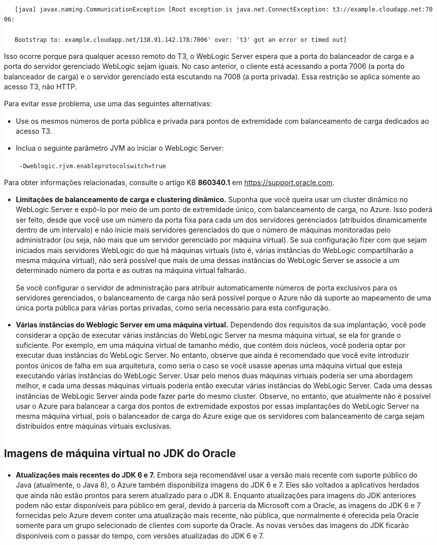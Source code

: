        [java] javax.naming.CommunicationException [Root exception is java.net.ConnectException: t3://example.cloudapp.net:7006:

       Bootstrap to: example.cloudapp.net/138.91.142.178:7006' over: 't3' got an error or timed out]

   Isso ocorre porque para qualquer acesso remoto do T3, o WebLogic Server espera que a porta do balanceador de carga e a porta do servidor gerenciado WebLogic sejam iguais. No caso anterior, o cliente está acessando a porta 7006 (a porta do balanceador de carga) e o servidor gerenciado está escutando na 7008 (a porta privada). Essa restrição se aplica somente ao acesso T3, não HTTP.

   Para evitar esse problema, use uma das seguintes alternativas:

  * Use os mesmos números de porta pública e privada para pontos de extremidade com balanceamento de carga dedicados ao acesso T3.
  * Inclua o seguinte parâmetro JVM ao iniciar o WebLogic Server:

         -Dweblogic.rjvm.enableprotocolswitch=true

Para obter informações relacionadas, consulte o artigo KB **860340.1** em <https://support.oracle.com>.

* **Limitações de balanceamento de carga e clustering dinâmico.**  Suponha que você queira usar um cluster dinâmico no WebLogic Server e expô-lo por meio de um ponto de extremidade único, com balanceamento de carga, no Azure. Isso poderá ser feito, desde que você use um número da porta fixa para cada um dos servidores gerenciados (atribuídos dinamicamente dentro de um intervalo) e não inicie mais servidores gerenciados do que o número de máquinas monitoradas pelo administrador (ou seja, não mais que um servidor gerenciado por máquina virtual). Se sua configuração fizer com que sejam iniciados mais servidores WebLogic do que há máquinas virtuais (isto é, várias instâncias do WebLogic compartilharão a mesma máquina virtual), não será possível que mais de uma dessas instâncias do WebLogic Server se associe a um determinado número da porta e as outras na máquina virtual falharão.

   Se você configurar o servidor de administração para atribuir automaticamente números de porta exclusivos para os servidores gerenciados, o balanceamento de carga não será possível porque o Azure não dá suporte ao mapeamento de uma única porta pública para várias portas privadas, como seria necessário para esta configuração.
* **Várias instâncias do Weblogic Server em uma máquina virtual.**  Dependendo dos requisitos da sua implantação, você pode considerar a opção de executar várias instâncias do WebLogic Server na mesma máquina virtual, se ela for grande o suficiente. Por exemplo, em uma máquina virtual de tamanho médio, que contém dois núcleos, você poderia optar por executar duas instâncias do WebLogic Server. No entanto, observe que ainda é recomendado que você evite introduzir pontos únicos de falha em sua arquitetura, como seria o caso se você usasse apenas uma máquina virtual que esteja executando várias instâncias do WebLogic Server. Usar pelo menos duas máquinas virtuais poderia ser uma abordagem melhor, e cada uma dessas máquinas virtuais poderia então executar várias instâncias do WebLogic Server. Cada uma dessas instâncias de WebLogic Server ainda pode fazer parte do mesmo cluster. Observe, no entanto, que atualmente não é possível usar o Azure para balancear a carga dos pontos de extremidade expostos por essas implantações do WebLogic Server na mesma máquina virtual, pois o balanceador de carga do Azure exige que os servidores com balanceamento de carga sejam distribuídos entre máquinas virtuais exclusivas.

## <a name="oracle-jdk-virtual-machine-images"></a>Imagens de máquina virtual no JDK do Oracle
* **Atualizações mais recentes do JDK 6 e 7.**  Embora seja recomendável usar a versão mais recente com suporte público do Java (atualmente, o Java 8), o Azure também disponibiliza imagens do JDK 6 e 7. Eles são voltados a aplicativos herdados que ainda não estão prontos para serem atualizado para o JDK 8. Enquanto atualizações para imagens do JDK anteriores podem não estar disponíveis para público em geral, devido à parceria da Microsoft com a Oracle, as imagens do JDK 6 e 7 fornecidas pelo Azure devem conter uma atualização mais recente, não pública, que normalmente é oferecida pela Oracle somente para um grupo selecionado de clientes com suporte da Oracle. As novas versões das imagens do JDK ficarão disponíveis com o passar do tempo, com versões atualizadas do JDK 6 e 7.
